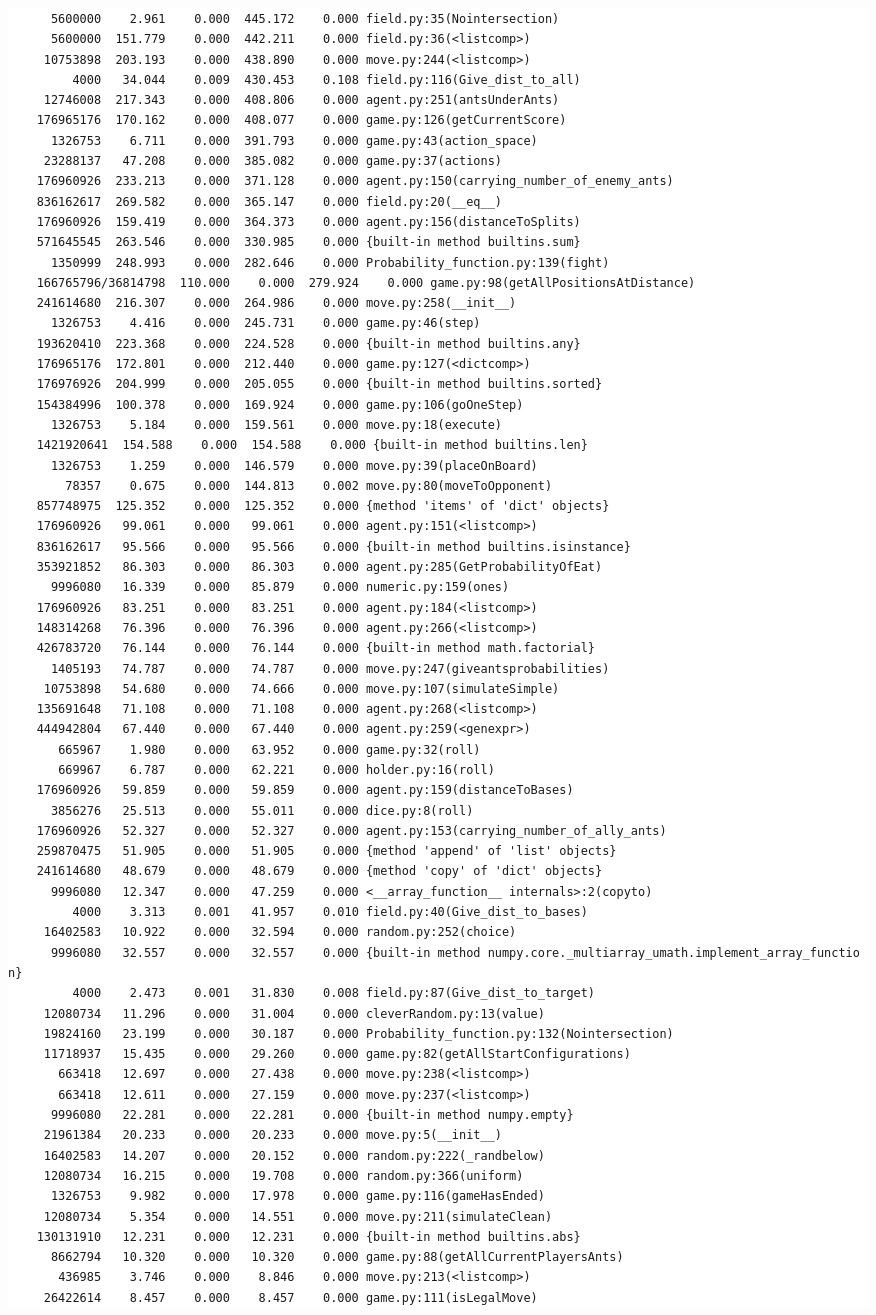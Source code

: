           5600000    2.961    0.000  445.172    0.000 field.py:35(Nointersection)
          5600000  151.779    0.000  442.211    0.000 field.py:36(<listcomp>)
         10753898  203.193    0.000  438.890    0.000 move.py:244(<listcomp>)
             4000   34.044    0.009  430.453    0.108 field.py:116(Give_dist_to_all)
         12746008  217.343    0.000  408.806    0.000 agent.py:251(antsUnderAnts)
        176965176  170.162    0.000  408.077    0.000 game.py:126(getCurrentScore)
          1326753    6.711    0.000  391.793    0.000 game.py:43(action_space)
         23288137   47.208    0.000  385.082    0.000 game.py:37(actions)
        176960926  233.213    0.000  371.128    0.000 agent.py:150(carrying_number_of_enemy_ants)
        836162617  269.582    0.000  365.147    0.000 field.py:20(__eq__)
        176960926  159.419    0.000  364.373    0.000 agent.py:156(distanceToSplits)
        571645545  263.546    0.000  330.985    0.000 {built-in method builtins.sum}
          1350999  248.993    0.000  282.646    0.000 Probability_function.py:139(fight)
        166765796/36814798  110.000    0.000  279.924    0.000 game.py:98(getAllPositionsAtDistance)
        241614680  216.307    0.000  264.986    0.000 move.py:258(__init__)
          1326753    4.416    0.000  245.731    0.000 game.py:46(step)
        193620410  223.368    0.000  224.528    0.000 {built-in method builtins.any}
        176965176  172.801    0.000  212.440    0.000 game.py:127(<dictcomp>)
        176976926  204.999    0.000  205.055    0.000 {built-in method builtins.sorted}
        154384996  100.378    0.000  169.924    0.000 game.py:106(goOneStep)
          1326753    5.184    0.000  159.561    0.000 move.py:18(execute)
        1421920641  154.588    0.000  154.588    0.000 {built-in method builtins.len}
          1326753    1.259    0.000  146.579    0.000 move.py:39(placeOnBoard)
            78357    0.675    0.000  144.813    0.002 move.py:80(moveToOpponent)
        857748975  125.352    0.000  125.352    0.000 {method 'items' of 'dict' objects}
        176960926   99.061    0.000   99.061    0.000 agent.py:151(<listcomp>)
        836162617   95.566    0.000   95.566    0.000 {built-in method builtins.isinstance}
        353921852   86.303    0.000   86.303    0.000 agent.py:285(GetProbabilityOfEat)
          9996080   16.339    0.000   85.879    0.000 numeric.py:159(ones)
        176960926   83.251    0.000   83.251    0.000 agent.py:184(<listcomp>)
        148314268   76.396    0.000   76.396    0.000 agent.py:266(<listcomp>)
        426783720   76.144    0.000   76.144    0.000 {built-in method math.factorial}
          1405193   74.787    0.000   74.787    0.000 move.py:247(giveantsprobabilities)
         10753898   54.680    0.000   74.666    0.000 move.py:107(simulateSimple)
        135691648   71.108    0.000   71.108    0.000 agent.py:268(<listcomp>)
        444942804   67.440    0.000   67.440    0.000 agent.py:259(<genexpr>)
           665967    1.980    0.000   63.952    0.000 game.py:32(roll)
           669967    6.787    0.000   62.221    0.000 holder.py:16(roll)
        176960926   59.859    0.000   59.859    0.000 agent.py:159(distanceToBases)
          3856276   25.513    0.000   55.011    0.000 dice.py:8(roll)
        176960926   52.327    0.000   52.327    0.000 agent.py:153(carrying_number_of_ally_ants)
        259870475   51.905    0.000   51.905    0.000 {method 'append' of 'list' objects}
        241614680   48.679    0.000   48.679    0.000 {method 'copy' of 'dict' objects}
          9996080   12.347    0.000   47.259    0.000 <__array_function__ internals>:2(copyto)
             4000    3.313    0.001   41.957    0.010 field.py:40(Give_dist_to_bases)
         16402583   10.922    0.000   32.594    0.000 random.py:252(choice)
          9996080   32.557    0.000   32.557    0.000 {built-in method numpy.core._multiarray_umath.implement_array_function}
             4000    2.473    0.001   31.830    0.008 field.py:87(Give_dist_to_target)
         12080734   11.296    0.000   31.004    0.000 cleverRandom.py:13(value)
         19824160   23.199    0.000   30.187    0.000 Probability_function.py:132(Nointersection)
         11718937   15.435    0.000   29.260    0.000 game.py:82(getAllStartConfigurations)
           663418   12.697    0.000   27.438    0.000 move.py:238(<listcomp>)
           663418   12.611    0.000   27.159    0.000 move.py:237(<listcomp>)
          9996080   22.281    0.000   22.281    0.000 {built-in method numpy.empty}
         21961384   20.233    0.000   20.233    0.000 move.py:5(__init__)
         16402583   14.207    0.000   20.152    0.000 random.py:222(_randbelow)
         12080734   16.215    0.000   19.708    0.000 random.py:366(uniform)
          1326753    9.982    0.000   17.978    0.000 game.py:116(gameHasEnded)
         12080734    5.354    0.000   14.551    0.000 move.py:211(simulateClean)
        130131910   12.231    0.000   12.231    0.000 {built-in method builtins.abs}
          8662794   10.320    0.000   10.320    0.000 game.py:88(getAllCurrentPlayersAnts)
           436985    3.746    0.000    8.846    0.000 move.py:213(<listcomp>)
         26422614    8.457    0.000    8.457    0.000 game.py:111(isLegalMove)